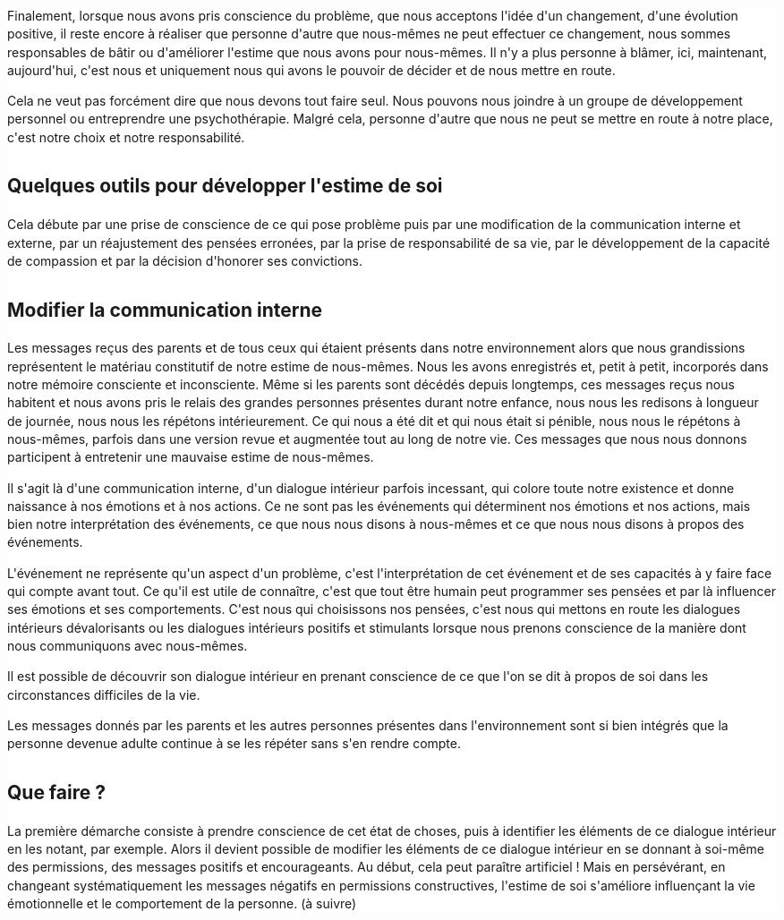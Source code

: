 Finalement, lorsque nous avons pris conscience du problème, que nous acceptons l'idée d'un changement, d'une évolution positive, il reste encore à réaliser que personne d'autre que nous-mêmes ne peut effectuer ce changement, nous sommes responsables de bâtir ou d'améliorer l'estime que nous avons pour nous-mêmes. Il n'y a plus personne à blâmer, ici, maintenant, aujourd'hui, c'est nous et uniquement nous qui avons le pouvoir de décider et de nous mettre en route.

Cela ne veut pas forcément dire que nous devons tout faire seul. Nous pouvons nous joindre à un groupe de développement personnel ou entreprendre une psychothérapie. Malgré cela, personne d'autre que nous ne peut se mettre en route à notre place, c'est notre choix et notre responsabilité.

## Quelques outils pour développer l'estime de soi

Cela débute par une prise de conscience de ce qui pose problème puis par une modification de la communication interne et externe, par un réajustement des pensées erronées, par la prise de responsabilité de sa vie, par le développement de la capacité de compassion et par la décision d'honorer ses convictions.

## Modifier la communication interne

Les messages reçus des parents et de tous ceux qui étaient présents dans notre environnement alors que nous grandissions représentent le matériau constitutif de notre estime de nous-mêmes. Nous les avons enregistrés et, petit à petit, incorporés dans notre mémoire consciente et inconsciente. Même si les parents sont décédés depuis longtemps, ces messages reçus nous habitent et nous avons pris le relais des grandes personnes présentes durant notre enfance, nous nous les redisons à longueur de journée, nous nous les répétons intérieurement. Ce qui nous a été dit et qui nous était si pénible, nous nous le répétons à nous-mêmes, parfois dans une version revue et augmentée tout au long de notre vie. Ces messages que nous nous donnons participent à entretenir une mauvaise estime de nous-mêmes.

Il s'agit là d'une communication interne, d'un dialogue intérieur parfois incessant, qui colore toute notre existence et donne naissance à nos émotions et à nos actions. Ce ne sont pas les événements qui déterminent nos émotions et nos actions, mais bien notre interprétation des événements, ce que nous nous disons à nous-mêmes et ce que nous nous disons à propos des événements.

L'événement ne représente qu'un aspect d'un problème, c'est l'interprétation de cet événement et de ses capacités à y faire face qui compte avant tout. Ce qu'il est utile de connaître, c'est que tout être humain peut programmer ses pensées et par là influencer ses émotions et ses comportements. C'est nous qui choisissons nos pensées, c'est nous qui mettons en route les dialogues intérieurs dévalorisants ou les dialogues intérieurs positifs et stimulants lorsque nous prenons conscience de la manière dont nous communiquons avec nous-mêmes.

Il est possible de découvrir son dialogue intérieur en prenant conscience de ce que l'on se dit à propos de soi dans les circonstances difficiles de la vie.

Les messages donnés par les parents et les autres personnes présentes dans l'environnement sont si bien intégrés que la personne devenue adulte continue à se les répéter sans s'en rendre compte.

## Que faire ?

La première démarche consiste à prendre conscience de cet état de choses, puis à identifier les éléments de ce dialogue intérieur en les notant, par exemple. Alors il devient possible de modifier les éléments de ce dialogue intérieur en se donnant à soi-même des permissions, des messages positifs et encourageants. Au début, cela peut paraître artificiel ! Mais en persévérant, en changeant systématiquement les messages négatifs en permissions constructives, l'estime de soi s'améliore influençant la vie émotionnelle et le comportement de la personne. (à suivre)
